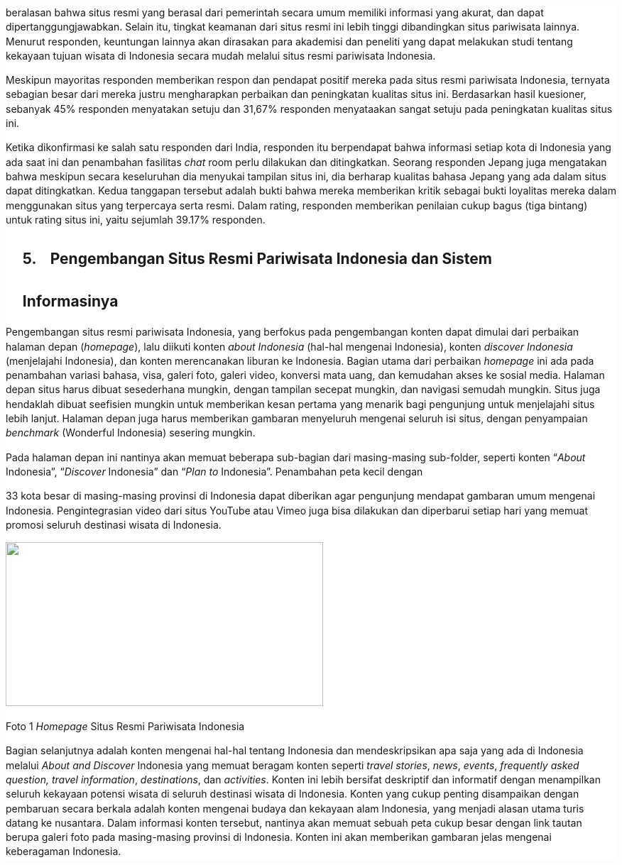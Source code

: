 <p><span class="font11">beralasan bahwa situs resmi yang berasal dari pemerintah secara umum memiliki informasi yang akurat, dan dapat dipertanggungjawabkan. Selain itu, tingkat keamanan dari situs resmi ini lebih tinggi dibandingkan situs pariwisata lainnya. Menurut responden, keuntungan lainnya akan dirasakan para akademisi dan peneliti yang dapat melakukan studi tentang kekayaan tujuan wisata di Indonesia secara mudah melalui situs resmi pariwisata Indonesia.</span></p>
<p><span class="font11">Meskipun mayoritas responden memberikan respon dan pendapat positif mereka pada situs resmi pariwisata Indonesia, ternyata sebagian besar dari mereka justru mengharapkan perbaikan dan peningkatan kualitas situs ini. Berdasarkan hasil kuesioner, sebanyak 45% responden menyatakan setuju dan 31,67% responden menyataakan sangat setuju pada peningkatan kualitas situs ini.</span></p>
<p><span class="font11">Ketika dikonfirmasi ke salah satu responden dari India, responden itu berpendapat bahwa informasi setiap kota di Indonesia yang ada saat ini dan penambahan fasilitas </span><span class="font11" style="font-style:italic;">chat</span><span class="font11"> room perlu dilakukan dan ditingkatkan. Seorang responden Jepang juga mengatakan bahwa meskipun secara keseluruhan dia menyukai tampilan situs ini, dia berharap kualitas bahasa Jepang yang ada dalam situs dapat ditingkatkan. Kedua tanggapan tersebut adalah bukti bahwa mereka memberikan kritik sebagai bukti loyalitas mereka dalam menggunakan situs yang terpercaya serta resmi. Dalam rating, responden memberikan penilaian cukup bagus (tiga bintang) untuk rating situs ini, yaitu sejumlah 39.17% responden.</span></p>
<ul style="list-style:none;"><li>
<h2><a name="bookmark12"></a><span class="font11" style="font-weight:bold;"><a name="bookmark13"></a>5. &nbsp;&nbsp;&nbsp;Pengembangan Situs Resmi Pariwisata Indonesia dan Sistem</span><br><br><span class="font11" style="font-weight:bold;"><a name="bookmark14"></a>Informasinya</span></h2></li></ul>
<p><span class="font11">Pengembangan situs resmi pariwisata Indonesia, yang berfokus pada pengembangan konten dapat dimulai dari perbaikan halaman depan (</span><span class="font11" style="font-style:italic;">homepage</span><span class="font11">), lalu diikuti konten </span><span class="font11" style="font-style:italic;">about Indonesia</span><span class="font11"> (hal-hal mengenai Indonesia), konten </span><span class="font11" style="font-style:italic;">discover Indonesia</span><span class="font11"> (menjelajahi Indonesia), dan konten merencanakan liburan ke Indonesia. Bagian utama dari perbaikan </span><span class="font11" style="font-style:italic;">homepage</span><span class="font11"> ini ada pada penambahan variasi bahasa, visa, galeri foto, galeri video, konversi mata uang, dan kemudahan akses ke sosial media. Halaman depan situs harus dibuat sesederhana mungkin, dengan tampilan secepat mungkin, dan navigasi semudah mungkin. Situs juga hendaklah dibuat seefisien mungkin untuk memberikan kesan pertama yang menarik bagi pengunjung untuk menjelajahi situs lebih lanjut. Halaman depan juga harus memberikan gambaran menyeluruh mengenai seluruh isi situs, dengan penyampaian </span><span class="font11" style="font-style:italic;">benchmark</span><span class="font11"> (Wonderful Indonesia) sesering mungkin.</span></p>
<p><span class="font11">Pada halaman depan ini nantinya akan memuat beberapa sub-bagian dari masing-masing sub-folder, seperti konten “</span><span class="font11" style="font-style:italic;">About</span><span class="font11"> Indonesia”, “</span><span class="font11" style="font-style:italic;">Discover </span><span class="font11">Indonesia” dan “</span><span class="font11" style="font-style:italic;">Plan to</span><span class="font11"> Indonesia”. Penambahan peta kecil dengan</span></p>
<p><span class="font11">33 kota besar di masing-masing provinsi di Indonesia dapat diberikan agar pengunjung mendapat gambaran umum mengenai Indonesia. Pengintegrasian video dari situs YouTube atau Vimeo juga bisa dilakukan dan diperbarui setiap hari yang memuat promosi seluruh destinasi wisata di Indonesia.</span></p><img src="https://jurnal.harianregional.com/media/12469-1.jpg" alt="" style="width:335pt;height:173pt;">
<p><span class="font3">Foto 1 </span><span class="font3" style="font-style:italic;">Homepage</span><span class="font3"> Situs Resmi Pariwisata Indonesia</span></p>
<p><span class="font11">Bagian selanjutnya adalah konten mengenai hal-hal tentang Indonesia dan mendeskripsikan apa saja yang ada di Indonesia melalui </span><span class="font11" style="font-style:italic;">About and Discover</span><span class="font11"> Indonesia yang memuat beragam konten seperti </span><span class="font11" style="font-style:italic;">travel stories</span><span class="font11">, </span><span class="font11" style="font-style:italic;">news</span><span class="font11">, </span><span class="font11" style="font-style:italic;">events</span><span class="font11">, </span><span class="font11" style="font-style:italic;">frequently asked question, travel information</span><span class="font11">, </span><span class="font11" style="font-style:italic;">destinations</span><span class="font11">, dan </span><span class="font11" style="font-style:italic;">activities</span><span class="font11">. Konten ini lebih bersifat deskriptif dan informatif dengan menampilkan seluruh kekayaan potensi wisata di seluruh destinasi wisata di Indonesia. Konten yang cukup penting disampaikan dengan pembaruan secara berkala adalah konten mengenai budaya dan kekayaan alam Indonesia, yang menjadi alasan utama turis datang ke nusantara. Dalam informasi konten tersebut, nantinya akan memuat sebuah peta cukup besar dengan link tautan berupa galeri foto pada masing-masing provinsi di Indonesia. Konten ini akan memberikan gambaran jelas mengenai keberagaman Indonesia.</span></p>